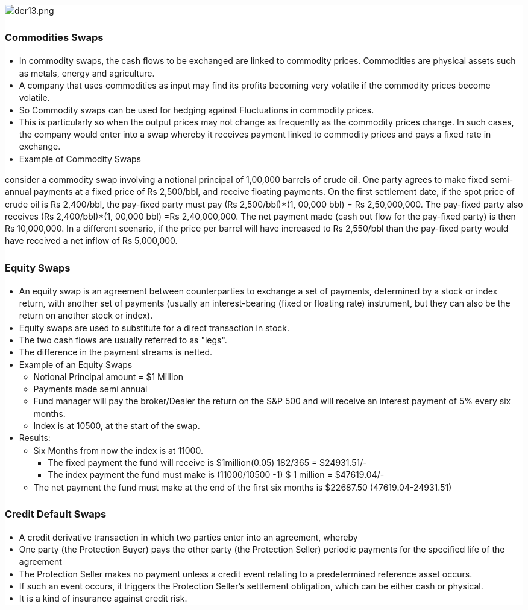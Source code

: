 ![der13.png](http://wiki-na.ms.com/pub/OTCqa/Derivatives/der13.png)

### Commodities Swaps

* In commodity swaps, the cash flows to be exchanged are linked to commodity prices. Commodities are physical assets such as metals, energy and agriculture.
* A company that uses commodities as input may find its profits becoming very volatile if the commodity prices become volatile.
* So Commodity swaps can be used for hedging against Fluctuations in commodity prices.
* This is particularly so when the output prices may not change as frequently as the commodity prices change. In such cases, the company would enter into a swap whereby it receives payment linked to commodity prices and pays a fixed rate in exchange.
* Example of Commodity Swaps

consider a commodity swap involving a notional principal of 1,00,000 barrels of crude oil. One party agrees to make fixed semi-annual payments at a fixed price of Rs 2,500/bbl, and receive floating payments. On the first settlement date, if the spot price of crude oil is Rs 2,400/bbl, the pay-fixed party must pay \(Rs 2,500/bbl\)\*\(1, 00,000 bbl\) = Rs 2,50,000,000. The pay-fixed party also receives \(Rs 2,400/bbl\)\*\(1, 00,000 bbl\) =Rs 2,40,000,000. The net payment made \(cash out flow for the pay-fixed party\) is then Rs 10,000,000. In a different scenario, if the price per barrel will have increased to Rs 2,550/bbl than the pay-fixed party would have received a net inflow of Rs 5,000,000.

### Equity Swaps

* An equity swap is an agreement between counterparties to exchange a set of payments, determined by a stock or index return, with another set of payments \(usually an interest-bearing \(fixed or floating rate\) instrument, but they can also be the return on another stock or index\).
* Equity swaps are used to substitute for a direct transaction in stock.
* The two cash flows are usually referred to as "legs".
* The difference in the payment streams is netted.
* Example of an Equity Swaps
  * Notional Principal amount = $1 Million
  * Payments made semi annual
  * Fund manager will pay the broker/Dealer the return on the S&P 500 and will receive an interest payment of 5% every six months.
  * Index is at 10500, at the start of the swap.
* Results:
  * Six Months from now the index is at 11000.
    * The fixed payment the fund will receive is $1million\(0.05\) 182/365 = $24931.51/-
    * The index payment the fund must make is \(11000/10500 -1\) $ 1 million = $47619.04/-
  * The net payment the fund must make at the end of the first six months is $22687.50 \(47619.04-24931.51\)

### Credit Default Swaps

* A credit derivative transaction in which two parties enter into an agreement, whereby
* One party \(the Protection Buyer\) pays the other party \(the Protection Seller\) periodic payments for the specified life of the agreement
* The Protection Seller makes no payment unless a credit event relating to a predetermined reference asset occurs.
* If such an event occurs, it triggers the Protection Seller’s settlement obligation, which can be either cash or physical.
* It is a kind of insurance against credit risk.

